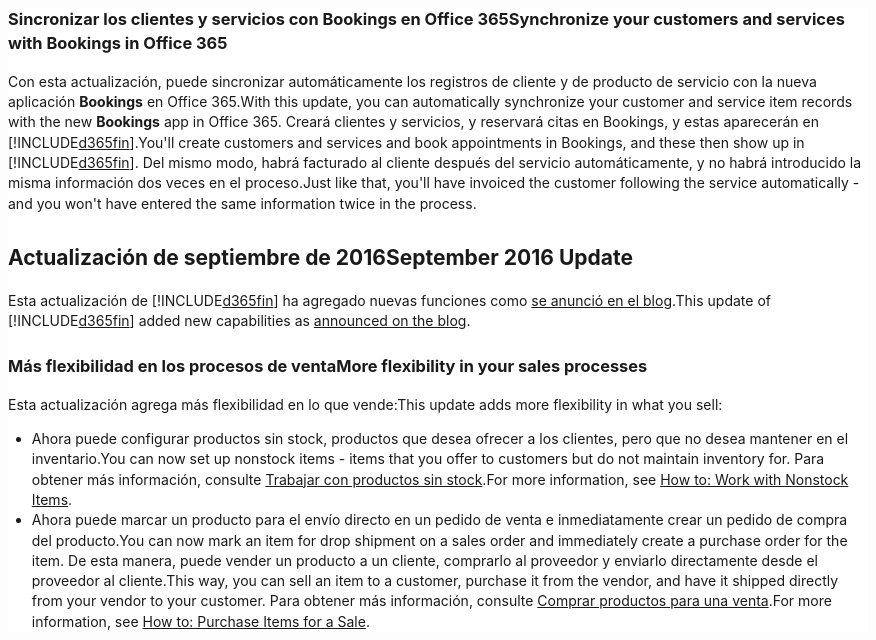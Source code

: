 ### <a name="synchronize-your-customers-and-services-with-bookings-in-office-365"></a><span data-ttu-id="2d0d9-137">Sincronizar los clientes y servicios con Bookings en Office 365</span><span class="sxs-lookup"><span data-stu-id="2d0d9-137">Synchronize your customers and services with Bookings in Office 365</span></span>
<span data-ttu-id="2d0d9-138">Con esta actualización, puede sincronizar automáticamente los registros de cliente y de producto de servicio con la nueva aplicación **Bookings** en Office 365.</span><span class="sxs-lookup"><span data-stu-id="2d0d9-138">With this update, you can automatically synchronize your customer and service item records with the new **Bookings** app in Office 365.</span></span> <span data-ttu-id="2d0d9-139">Creará clientes y servicios, y reservará citas en Bookings, y estas aparecerán en [!INCLUDE[d365fin](includes/d365fin_md.md)].</span><span class="sxs-lookup"><span data-stu-id="2d0d9-139">You'll create customers and services and book appointments in Bookings, and these then show up in [!INCLUDE[d365fin](includes/d365fin_md.md)].</span></span> <span data-ttu-id="2d0d9-140">Del mismo modo, habrá facturado al cliente después del servicio automáticamente, y no habrá introducido la misma información dos veces en el proceso.</span><span class="sxs-lookup"><span data-stu-id="2d0d9-140">Just like that, you'll have invoiced the customer following the service automatically - and you won't have entered the same information twice in the process.</span></span>

## <a name="september-2016-update"></a><span data-ttu-id="2d0d9-141">Actualización de septiembre de 2016</span><span class="sxs-lookup"><span data-stu-id="2d0d9-141">September 2016 Update</span></span>
<span data-ttu-id="2d0d9-142">Esta actualización de [!INCLUDE[d365fin](includes/d365fin_md.md)] ha agregado nuevas funciones como [se anunció en el blog](https://community.dynamics.com/business/b/financials/archive/2016/09/29/new-and-updated-capabilities-in-the-september-update-of-project-quot-madeira-quot).</span><span class="sxs-lookup"><span data-stu-id="2d0d9-142">This update of [!INCLUDE[d365fin](includes/d365fin_md.md)] added new capabilities as [announced on the blog](https://community.dynamics.com/business/b/financials/archive/2016/09/29/new-and-updated-capabilities-in-the-september-update-of-project-quot-madeira-quot).</span></span>

### <a name="more-flexibility-in-your-sales-processes"></a><span data-ttu-id="2d0d9-143">Más flexibilidad en los procesos de venta</span><span class="sxs-lookup"><span data-stu-id="2d0d9-143">More flexibility in your sales processes</span></span>
<span data-ttu-id="2d0d9-144">Esta actualización agrega más flexibilidad en lo que vende:</span><span class="sxs-lookup"><span data-stu-id="2d0d9-144">This update adds more flexibility in what you sell:</span></span>
- <span data-ttu-id="2d0d9-145">Ahora puede configurar productos sin stock, productos que desea ofrecer a los clientes, pero que no desea mantener en el inventario.</span><span class="sxs-lookup"><span data-stu-id="2d0d9-145">You can now set up nonstock items - items that you offer to customers but do not maintain inventory for.</span></span> <span data-ttu-id="2d0d9-146">Para obtener más información, consulte [Trabajar con productos sin stock](inventory-how-work-nonstock-items.md).</span><span class="sxs-lookup"><span data-stu-id="2d0d9-146">For more information, see [How to: Work with Nonstock Items](inventory-how-work-nonstock-items.md).</span></span>
- <span data-ttu-id="2d0d9-147">Ahora puede marcar un producto para el envío directo en un pedido de venta e inmediatamente crear un pedido de compra del producto.</span><span class="sxs-lookup"><span data-stu-id="2d0d9-147">You can now mark an item for drop shipment on a sales order and immediately create a purchase order for the item.</span></span> <span data-ttu-id="2d0d9-148">De esta manera, puede vender un producto a un cliente, comprarlo al proveedor y enviarlo directamente desde el proveedor al cliente.</span><span class="sxs-lookup"><span data-stu-id="2d0d9-148">This way, you can sell an item to a customer, purchase it from the vendor, and have it shipped directly from your vendor to your customer.</span></span> <span data-ttu-id="2d0d9-149">Para obtener más información, consulte [Comprar productos para una venta](purchasing-how-purchase-products-sale.md).</span><span class="sxs-lookup"><span data-stu-id="2d0d9-149">For more information, see [How to: Purchase Items for a Sale](purchasing-how-purchase-products-sale.md).</span></span>

